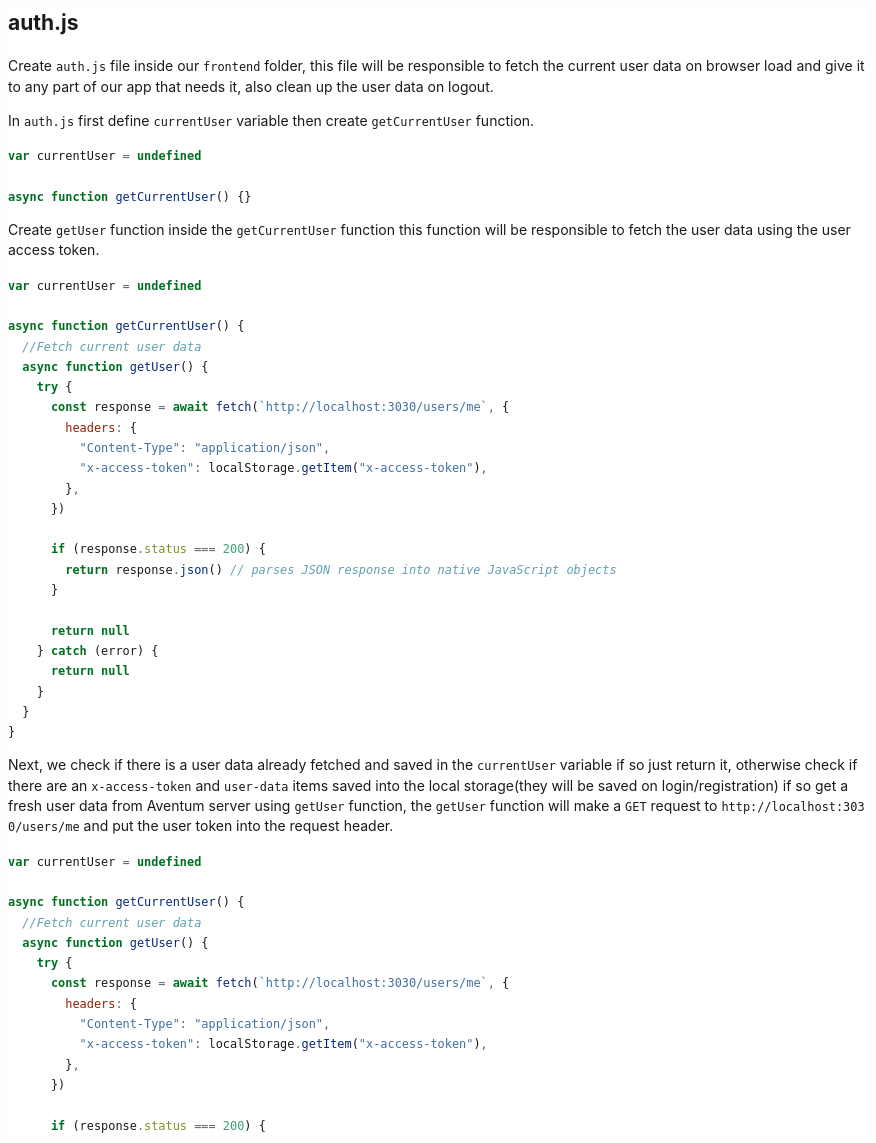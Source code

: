 ```css
```

## auth.js

Create `auth.js` file inside our `frontend` folder, this file will be responsible to fetch the current user data on browser load and give it to any part of our app that needs it, also clean up the user data on logout.

In `auth.js` first define `currentUser` variable then create `getCurrentUser` function.

```js
var currentUser = undefined

async function getCurrentUser() {}
```

Create `getUser` function inside the `getCurrentUser` function this function will be responsible to fetch the user data using the user access token.

```js  highlight=4-22
var currentUser = undefined

async function getCurrentUser() {
  //Fetch current user data
  async function getUser() {
    try {
      const response = await fetch(`http://localhost:3030/users/me`, {
        headers: {
          "Content-Type": "application/json",
          "x-access-token": localStorage.getItem("x-access-token"),
        },
      })

      if (response.status === 200) {
        return response.json() // parses JSON response into native JavaScript objects
      }

      return null
    } catch (error) {
      return null
    }
  }
}
```

Next, we check if there is a user data already fetched and saved in the `currentUser` variable if so just return it, otherwise check if there are an `x-access-token` and `user-data` items saved into the local storage(they will be saved on login/registration) if so get a fresh user data from Aventum server using `getUser` function, the `getUser` function will make a `GET` request to `http://localhost:3030/users/me` and put the user token into the request header.

```js highlight=24-49
var currentUser = undefined

async function getCurrentUser() {
  //Fetch current user data
  async function getUser() {
    try {
      const response = await fetch(`http://localhost:3030/users/me`, {
        headers: {
          "Content-Type": "application/json",
          "x-access-token": localStorage.getItem("x-access-token"),
        },
      })

      if (response.status === 200) {
```